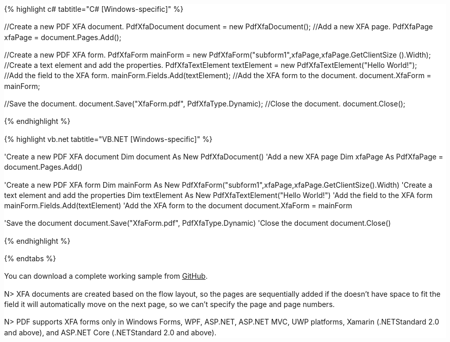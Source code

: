 {% highlight c# tabtitle="C# [Windows-specific]" %}

//Create a new PDF XFA document.
PdfXfaDocument document = new PdfXfaDocument();
//Add a new XFA page.
PdfXfaPage xfaPage = document.Pages.Add();

//Create a new PDF XFA form.
PdfXfaForm mainForm = new PdfXfaForm("subform1",xfaPage,xfaPage.GetClientSize ().Width);
//Create a text element and add the properties.
PdfXfaTextElement textElement = new PdfXfaTextElement("Hello World!");           
//Add the field to the XFA form.
mainForm.Fields.Add(textElement);
//Add the XFA form to the document.
document.XfaForm = mainForm;

//Save the document.
document.Save("XfaForm.pdf", PdfXfaType.Dynamic);
//Close the document.
document.Close();

{% endhighlight %}

{% highlight vb.net tabtitle="VB.NET [Windows-specific]" %}

'Create a new PDF XFA document
Dim document As New PdfXfaDocument()
'Add a new XFA page
Dim xfaPage As PdfXfaPage = document.Pages.Add()

'Create a new PDF XFA form
Dim mainForm As New PdfXfaForm("subform1",xfaPage,xfaPage.GetClientSize().Width)
'Create a text element and add the properties
Dim textElement As New PdfXfaTextElement("Hello World!")
'Add the field to the XFA form
mainForm.Fields.Add(textElement)
'Add the XFA form to the document
document.XfaForm = mainForm

'Save the document
document.Save("XfaForm.pdf", PdfXfaType.Dynamic)
'Close the document
document.Close()

{% endhighlight %}

{% endtabs %}

You can download a complete working sample from [GitHub](https://github.com/SyncfusionExamples/PDF-Examples/tree/master/XFA/Add-a-new-page-in-a-PDF-XFA-document).

N> XFA documents are created based on the flow layout, so the pages are sequentially added if the doesn’t have space to fit the field it will automatically move on the next page, so we can’t specify the page and page numbers.

N> PDF supports XFA forms only in Windows Forms, WPF, ASP.NET, ASP.NET MVC, UWP platforms, Xamarin (.NETStandard 2.0 and above), and ASP.NET Core (.NETStandard 2.0 and above).
